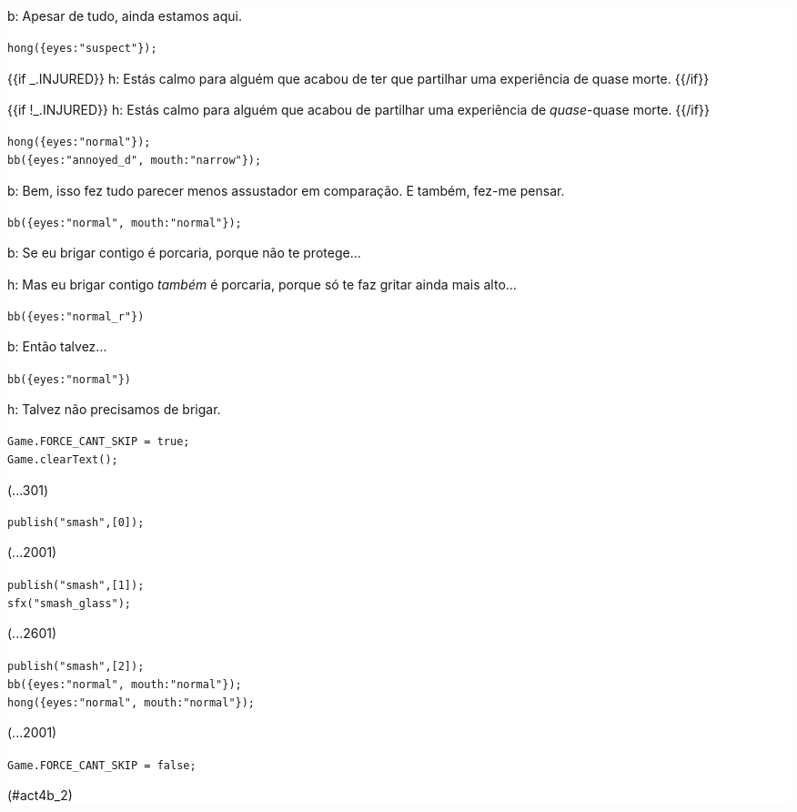 b: Apesar de tudo, ainda estamos aqui.

`hong({eyes:"suspect"});`

{{if _.INJURED}}
h: Estás calmo para alguém que acabou de ter que partilhar uma experiência de quase morte.
{{/if}}

{{if !_.INJURED}}
h: Estás calmo para alguém que acabou de partilhar uma experiência de *quase*-quase morte.
{{/if}}

```
hong({eyes:"normal"});
bb({eyes:"annoyed_d", mouth:"narrow"});
```

b: Bem, isso fez tudo parecer menos assustador em comparação. E também, fez-me pensar.

`bb({eyes:"normal", mouth:"normal"});`

b: Se eu brigar contigo é porcaria, porque não te protege...

h: Mas eu brigar contigo *também* é porcaria, porque só te faz gritar ainda mais alto...

`bb({eyes:"normal_r"})`

b: Então talvez...

`bb({eyes:"normal"})`

h: Talvez não precisamos de brigar.

```
Game.FORCE_CANT_SKIP = true;
Game.clearText();
```

(...301)

`publish("smash",[0]);`

(...2001)

```
publish("smash",[1]);
sfx("smash_glass");
```

(...2601)

```
publish("smash",[2]);
bb({eyes:"normal", mouth:"normal"});
hong({eyes:"normal", mouth:"normal"});
```

(...2001)

`Game.FORCE_CANT_SKIP = false;`

(#act4b_2)
